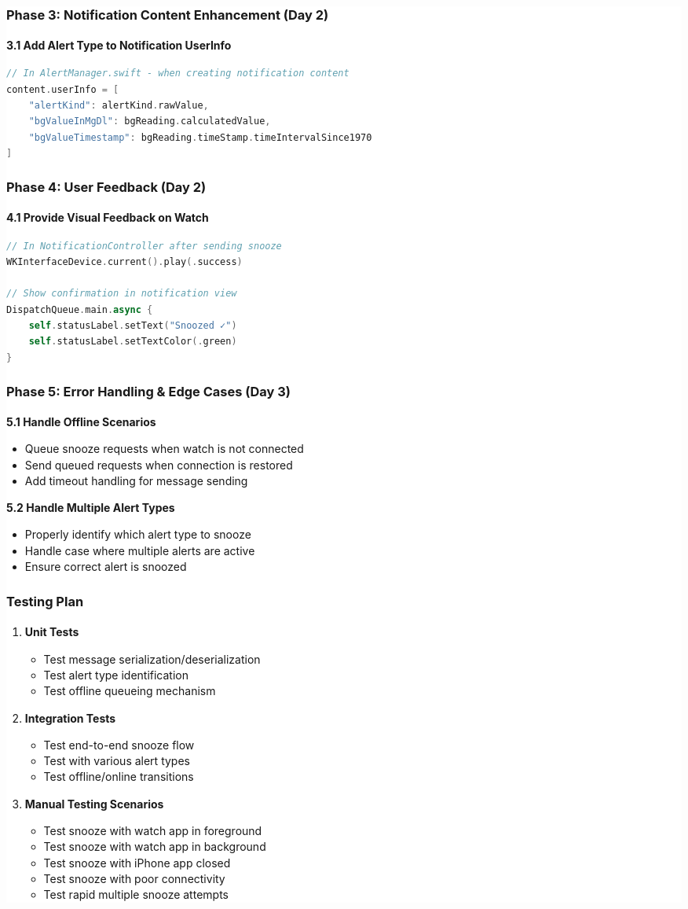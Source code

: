 ### Phase 3: Notification Content Enhancement (Day 2)

**3.1 Add Alert Type to Notification UserInfo**

```swift
// In AlertManager.swift - when creating notification content
content.userInfo = [
    "alertKind": alertKind.rawValue,
    "bgValueInMgDl": bgReading.calculatedValue,
    "bgValueTimestamp": bgReading.timeStamp.timeIntervalSince1970
]
```

### Phase 4: User Feedback (Day 2)

**4.1 Provide Visual Feedback on Watch**

```swift
// In NotificationController after sending snooze
WKInterfaceDevice.current().play(.success)

// Show confirmation in notification view
DispatchQueue.main.async {
    self.statusLabel.setText("Snoozed ✓")
    self.statusLabel.setTextColor(.green)
}
```

### Phase 5: Error Handling & Edge Cases (Day 3)

**5.1 Handle Offline Scenarios**
- Queue snooze requests when watch is not connected
- Send queued requests when connection is restored
- Add timeout handling for message sending

**5.2 Handle Multiple Alert Types**
- Properly identify which alert type to snooze
- Handle case where multiple alerts are active
- Ensure correct alert is snoozed

### Testing Plan

1. **Unit Tests**
   - Test message serialization/deserialization
   - Test alert type identification
   - Test offline queueing mechanism

2. **Integration Tests**
   - Test end-to-end snooze flow
   - Test with various alert types
   - Test offline/online transitions

3. **Manual Testing Scenarios**
   - Test snooze with watch app in foreground
   - Test snooze with watch app in background
   - Test snooze with iPhone app closed
   - Test snooze with poor connectivity
   - Test rapid multiple snooze attempts
